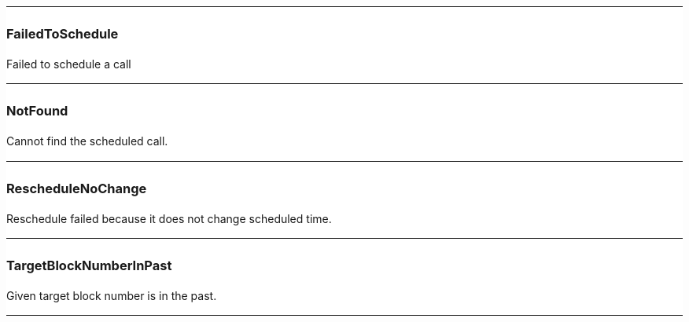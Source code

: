 ---------
### FailedToSchedule
Failed to schedule a call

---------
### NotFound
Cannot find the scheduled call.

---------
### RescheduleNoChange
Reschedule failed because it does not change scheduled time.

---------
### TargetBlockNumberInPast
Given target block number is in the past.

---------